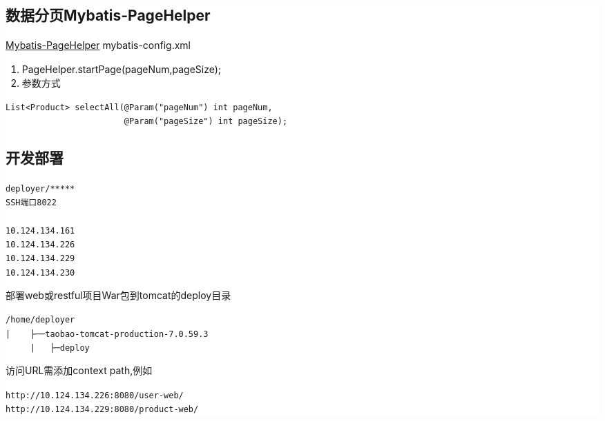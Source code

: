 ```
```


## 数据分页Mybatis-PageHelper
[Mybatis-PageHelper](https://github.com/pagehelper/Mybatis-PageHelper)
mybatis-config.xml

1. PageHelper.startPage(pageNum,pageSize);
2. 参数方式
```
List<Product> selectAll(@Param("pageNum") int pageNum,
                        @Param("pageSize") int pageSize);
```

## 开发部署
```
deployer/*****
SSH端口8022

10.124.134.161
10.124.134.226
10.124.134.229
10.124.134.230
```
部署web或restful项目War包到tomcat的deploy目录
```
/home/deployer
|    ├──taobao-tomcat-production-7.0.59.3
     |   ├─deploy
```
访问URL需添加context path,例如
```
http://10.124.134.226:8080/user-web/
http://10.124.134.229:8080/product-web/
```
